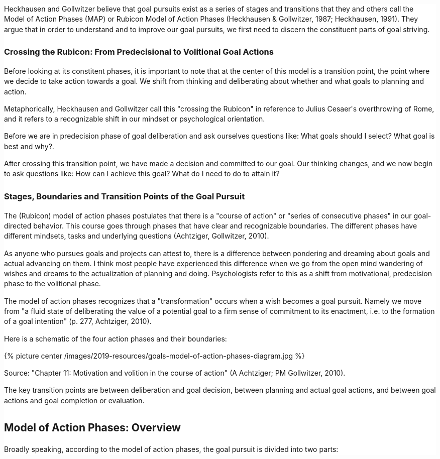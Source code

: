 Heckhausen and Gollwitzer believe that goal pursuits exist as a series of stages and transitions that they and others call the Model of Action Phases (MAP) or Rubicon Model of Action Phases (Heckhausen & Gollwitzer, 1987; Heckhausen, 1991). They argue that in order to understand and to improve our goal pursuits, we first need to discern the constituent parts of goal striving.

### Crossing the Rubicon: From Predecisional to Volitional Goal Actions

Before looking at its constitent phases, it is important to note that at the center of this model is a transition point, the point where we decide to take action towards a goal. We shift from thinking and deliberating about whether and what goals to planning and action.

Metaphorically, Heckhausen and Gollwitzer call this "crossing the Rubicon" in reference to Julius Cesaer's overthrowing of Rome, and it refers to a recognizable shift in our mindset or psychological orientation.

Before we are in predecision phase of goal deliberation and ask ourselves questions like: What goals should I select? What goal is best and why?.

After crossing this transition point, we have made a decision and committed to our goal. Our thinking changes, and we now begin to ask questions like: How can I achieve this goal? What do I need to do to attain it?

### Stages, Boundaries and Transition Points of the Goal Pursuit

The (Rubicon) model of action phases postulates that there is a "course of action" or "series of consecutive phases" in our goal-directed behavior. This course goes through phases that have clear and recognizable boundaries. The different phases have different mindsets, tasks and underlying questions (Achtziger, Gollwitzer, 2010).

As anyone who pursues goals and projects can attest to, there is a difference between pondering and dreaming about goals and actual advancing on them. I think most people have experienced this difference when we go from the open mind wandering of wishes and dreams to the actualization of planning and doing. Psychologists refer to this as a shift from motivational, predecision phase to the volitional phase.

The model of action phases recognizes that a "transformation" occurs when a wish becomes a goal pursuit. Namely we move from "a fluid state of deliberating the value of a potential goal to a firm sense of commitment to its enactment, i.e. to the formation of a goal intention" (p. 277, Achtziger, 2010).

Here is a schematic of the four action phases and their boundaries:

{% picture center /images/2019-resources/goals-model-of-action-phases-diagram.jpg %}

Source: "Chapter 11: Motivation and volition in the course of action" (A Achtziger; PM Gollwitzer, 2010).

The key transition points are between deliberation and goal decision, between planning and actual goal actions, and between goal actions and goal completion or evaluation.

## Model of Action Phases: Overview

Broadly speaking, according to the model of action phases, the goal pursuit is divided into two parts:
